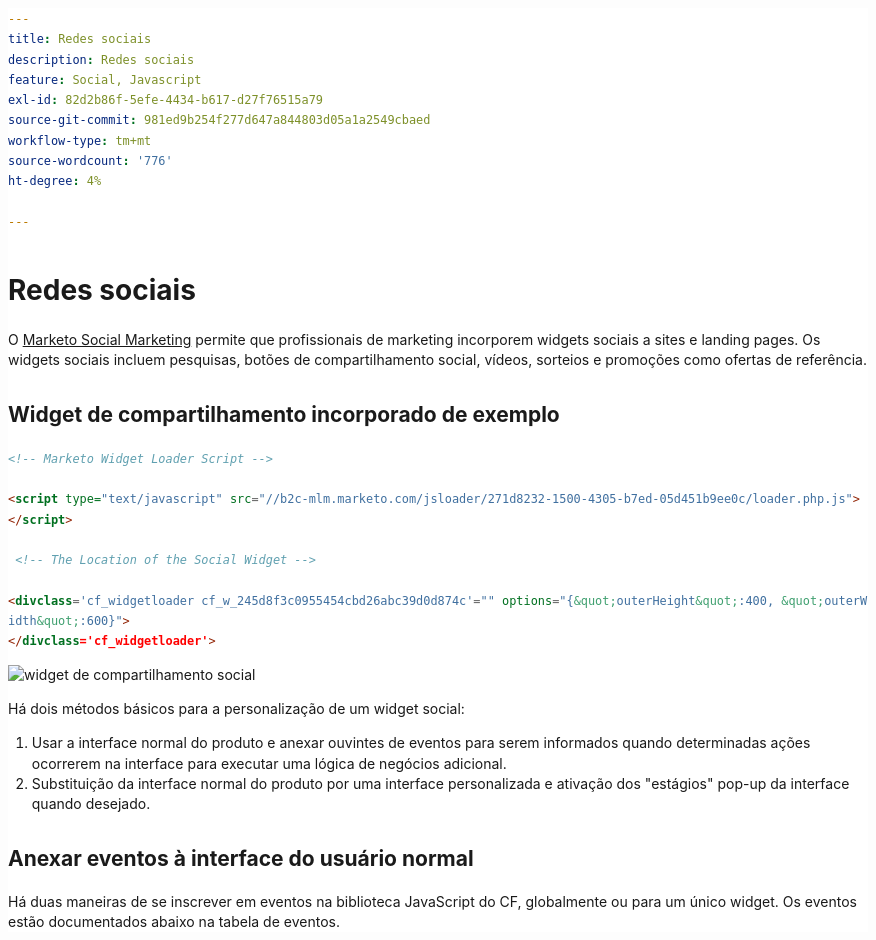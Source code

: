 ```yaml
---
title: Redes sociais
description: Redes sociais
feature: Social, Javascript
exl-id: 82d2b86f-5efe-4434-b617-d27f76515a79
source-git-commit: 981ed9b254f277d647a844803d05a1a2549cbaed
workflow-type: tm+mt
source-wordcount: '776'
ht-degree: 4%

---
```


# Redes sociais

O [Marketo Social Marketing](https://business.adobe.com/products/marketo/social-marketing.html) permite que profissionais de marketing incorporem widgets sociais a sites e landing pages. Os widgets sociais incluem pesquisas, botões de compartilhamento social, vídeos, sorteios e promoções como ofertas de referência.

## Widget de compartilhamento incorporado de exemplo

```html
<!-- Marketo Widget Loader Script -->

<script type="text/javascript" src="//b2c-mlm.marketo.com/jsloader/271d8232-1500-4305-b7ed-05d451b9ee0c/loader.php.js">
</script>

 <!-- The Location of the Social Widget -->

<divclass='cf_widgetloader cf_w_245d8f3c0955454cbd26abc39d0d874c'="" options="{&quot;outerHeight&quot;:400, &quot;outerWidth&quot;:600}">
</divclass='cf_widgetloader'>
```

![widget de compartilhamento social](assets/social-share-widget.png)

Há dois métodos básicos para a personalização de um widget social:

1. Usar a interface normal do produto e anexar ouvintes de eventos para serem informados quando determinadas ações ocorrerem na interface para executar uma lógica de negócios adicional.
1. Substituição da interface normal do produto por uma interface personalizada e ativação dos &quot;estágios&quot; pop-up da interface quando desejado.

## Anexar eventos à interface do usuário normal

Há duas maneiras de se inscrever em eventos na biblioteca JavaScript do CF, globalmente ou para um único widget. Os eventos estão documentados abaixo na tabela de eventos.
